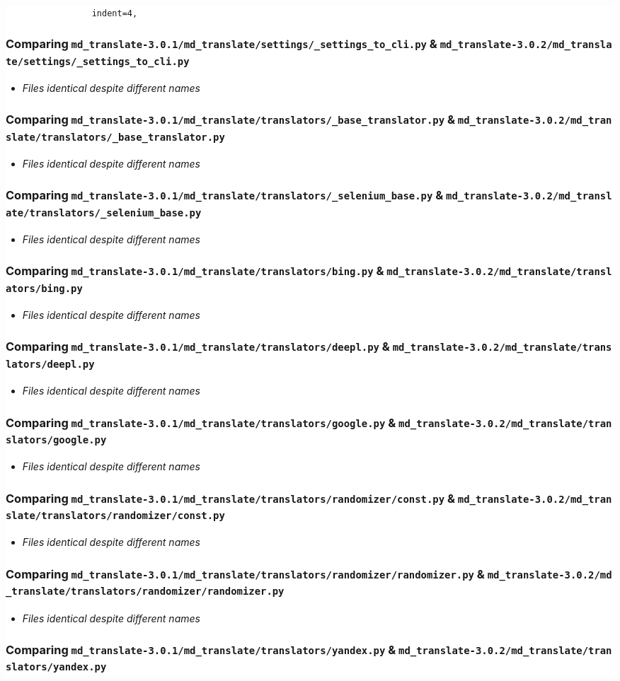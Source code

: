 ```diff
                 indent=4,
```

### Comparing `md_translate-3.0.1/md_translate/settings/_settings_to_cli.py` & `md_translate-3.0.2/md_translate/settings/_settings_to_cli.py`

 * *Files identical despite different names*

### Comparing `md_translate-3.0.1/md_translate/translators/_base_translator.py` & `md_translate-3.0.2/md_translate/translators/_base_translator.py`

 * *Files identical despite different names*

### Comparing `md_translate-3.0.1/md_translate/translators/_selenium_base.py` & `md_translate-3.0.2/md_translate/translators/_selenium_base.py`

 * *Files identical despite different names*

### Comparing `md_translate-3.0.1/md_translate/translators/bing.py` & `md_translate-3.0.2/md_translate/translators/bing.py`

 * *Files identical despite different names*

### Comparing `md_translate-3.0.1/md_translate/translators/deepl.py` & `md_translate-3.0.2/md_translate/translators/deepl.py`

 * *Files identical despite different names*

### Comparing `md_translate-3.0.1/md_translate/translators/google.py` & `md_translate-3.0.2/md_translate/translators/google.py`

 * *Files identical despite different names*

### Comparing `md_translate-3.0.1/md_translate/translators/randomizer/const.py` & `md_translate-3.0.2/md_translate/translators/randomizer/const.py`

 * *Files identical despite different names*

### Comparing `md_translate-3.0.1/md_translate/translators/randomizer/randomizer.py` & `md_translate-3.0.2/md_translate/translators/randomizer/randomizer.py`

 * *Files identical despite different names*

### Comparing `md_translate-3.0.1/md_translate/translators/yandex.py` & `md_translate-3.0.2/md_translate/translators/yandex.py`
